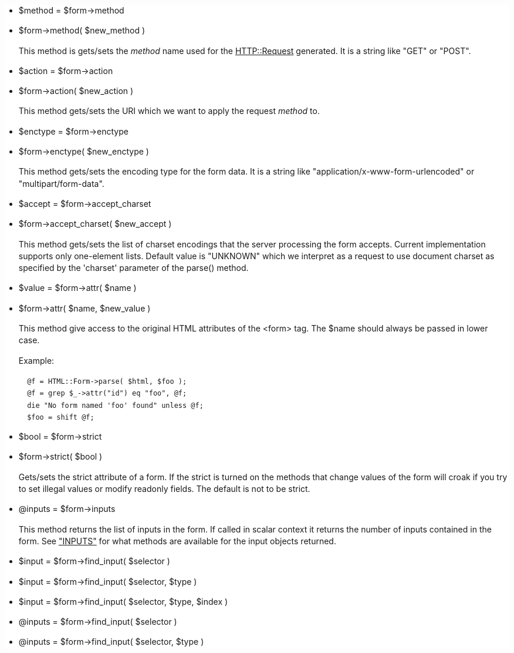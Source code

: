 - $method = $form->method
- $form->method( $new\_method )

    This method is gets/sets the _method_ name used for the
    [HTTP::Request](https://metacpan.org/pod/HTTP%3A%3ARequest) generated.  It is a string like "GET" or "POST".

- $action = $form->action
- $form->action( $new\_action )

    This method gets/sets the URI which we want to apply the request
    _method_ to.

- $enctype = $form->enctype
- $form->enctype( $new\_enctype )

    This method gets/sets the encoding type for the form data.  It is a
    string like "application/x-www-form-urlencoded" or "multipart/form-data".

- $accept = $form->accept\_charset
- $form->accept\_charset( $new\_accept )

    This method gets/sets the list of charset encodings that the server processing
    the form accepts. Current implementation supports only one-element lists.
    Default value is "UNKNOWN" which we interpret as a request to use document
    charset as specified by the 'charset' parameter of the parse() method.

- $value = $form->attr( $name )
- $form->attr( $name, $new\_value )

    This method give access to the original HTML attributes of the &lt;form> tag.
    The $name should always be passed in lower case.

    Example:

        @f = HTML::Form->parse( $html, $foo );
        @f = grep $_->attr("id") eq "foo", @f;
        die "No form named 'foo' found" unless @f;
        $foo = shift @f;

- $bool = $form->strict
- $form->strict( $bool )

    Gets/sets the strict attribute of a form.  If the strict is turned on
    the methods that change values of the form will croak if you try to
    set illegal values or modify readonly fields.  The default is not to be strict.

- @inputs = $form->inputs

    This method returns the list of inputs in the form.  If called in
    scalar context it returns the number of inputs contained in the form.
    See ["INPUTS"](#inputs) for what methods are available for the input objects
    returned.

- $input = $form->find\_input( $selector )
- $input = $form->find\_input( $selector, $type )
- $input = $form->find\_input( $selector, $type, $index )
- @inputs = $form->find\_input( $selector )
- @inputs = $form->find\_input( $selector, $type )

